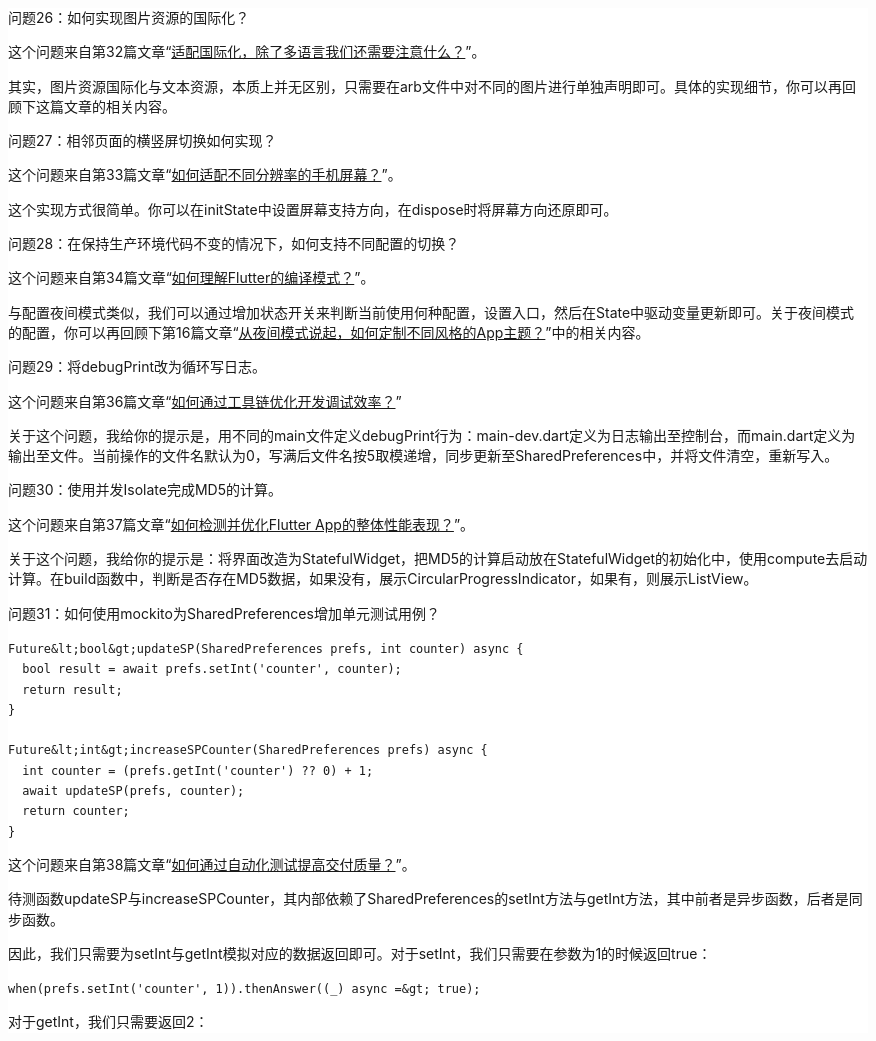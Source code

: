问题26：如何实现图片资源的国际化？

这个问题来自第32篇文章“[适配国际化，除了多语言我们还需要注意什么？](https://time.geekbang.org/column/article/134163)”。

其实，图片资源国际化与文本资源，本质上并无区别，只需要在arb文件中对不同的图片进行单独声明即可。具体的实现细节，你可以再回顾下这篇文章的相关内容。

问题27：相邻页面的横竖屏切换如何实现？

这个问题来自第33篇文章“[如何适配不同分辨率的手机屏幕？](https://time.geekbang.org/column/article/135098)”。

这个实现方式很简单。你可以在initState中设置屏幕支持方向，在dispose时将屏幕方向还原即可。

问题28：在保持生产环境代码不变的情况下，如何支持不同配置的切换？

这个问题来自第34篇文章“[如何理解Flutter的编译模式？](https://time.geekbang.org/column/article/135865)”。

与配置夜间模式类似，我们可以通过增加状态开关来判断当前使用何种配置，设置入口，然后在State中驱动变量更新即可。关于夜间模式的配置，你可以再回顾下第16篇文章“[从夜间模式说起，如何定制不同风格的App主题？](https://time.geekbang.org/column/article/112148)”中的相关内容。

问题29：将debugPrint改为循环写日志。

这个问题来自第36篇文章“[如何通过工具链优化开发调试效率？](https://time.geekbang.org/column/article/137789)”

关于这个问题，我给你的提示是，用不同的main文件定义debugPrint行为：main-dev.dart定义为日志输出至控制台，而main.dart定义为输出至文件。当前操作的文件名默认为0，写满后文件名按5取模递增，同步更新至SharedPreferences中，并将文件清空，重新写入。

问题30：使用并发Isolate完成MD5的计算。

这个问题来自第37篇文章“[如何检测并优化Flutter App的整体性能表现？](https://time.geekbang.org/column/article/138877)”。

关于这个问题，我给你的提示是：将界面改造为StatefulWidget，把MD5的计算启动放在StatefulWidget的初始化中，使用compute去启动计算。在build函数中，判断是否存在MD5数据，如果没有，展示CircularProgressIndicator，如果有，则展示ListView。

问题31：如何使用mockito为SharedPreferences增加单元测试用例？

```
Future&lt;bool&gt;updateSP(SharedPreferences prefs, int counter) async {
  bool result = await prefs.setInt('counter', counter);
  return result;
}

Future&lt;int&gt;increaseSPCounter(SharedPreferences prefs) async {
  int counter = (prefs.getInt('counter') ?? 0) + 1;
  await updateSP(prefs, counter);
  return counter;
}

```

这个问题来自第38篇文章“[如何通过自动化测试提高交付质量？](https://time.geekbang.org/column/article/140079)”。

待测函数updateSP与increaseSPCounter，其内部依赖了SharedPreferences的setInt方法与getInt方法，其中前者是异步函数，后者是同步函数。

因此，我们只需要为setInt与getInt模拟对应的数据返回即可。对于setInt，我们只需要在参数为1的时候返回true：

```
when(prefs.setInt('counter', 1)).thenAnswer((_) async =&gt; true);

```

对于getInt，我们只需要返回2：
